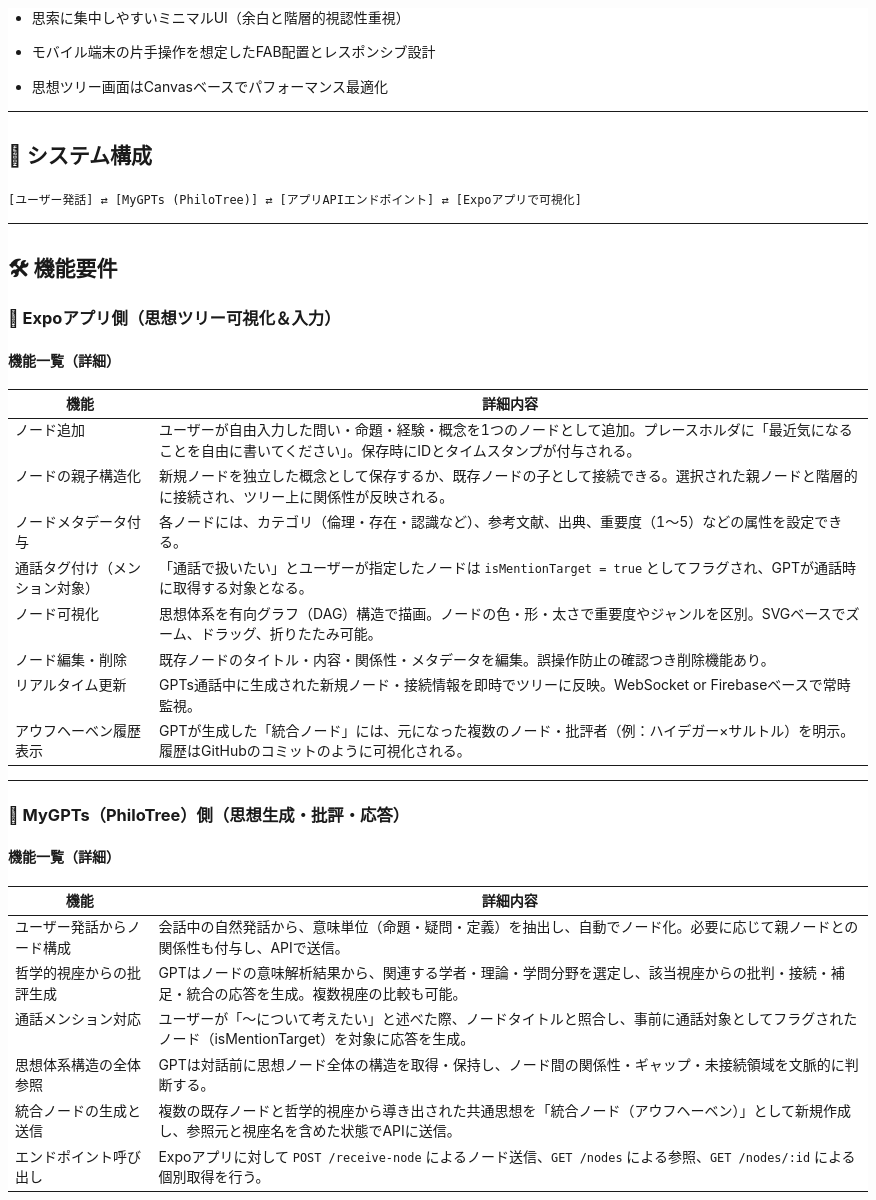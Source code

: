 * 思索に集中しやすいミニマルUI（余白と階層的視認性重視）

* モバイル端末の片手操作を想定したFAB配置とレスポンシブ設計

* 思想ツリー画面はCanvasベースでパフォーマンス最適化

---

## 🔁 システム構成

```
[ユーザー発話] ⇄ [MyGPTs (PhiloTree)] ⇄ [アプリAPIエンドポイント] ⇄ [Expoアプリで可視化]
```

---

## 🛠️ 機能要件

### 📱 Expoアプリ側（思想ツリー可視化＆入力）

#### 機能一覧（詳細）

| 機能              | 詳細内容                                                                                   |
| --------------- | -------------------------------------------------------------------------------------- |
| ノード追加           | ユーザーが自由入力した問い・命題・経験・概念を1つのノードとして追加。プレースホルダに「最近気になることを自由に書いてください」。保存時にIDとタイムスタンプが付与される。 |
| ノードの親子構造化       | 新規ノードを独立した概念として保存するか、既存ノードの子として接続できる。選択された親ノードと階層的に接続され、ツリー上に関係性が反映される。                |
| ノードメタデータ付与      | 各ノードには、カテゴリ（倫理・存在・認識など）、参考文献、出典、重要度（1〜5）などの属性を設定できる。                                   |
| 通話タグ付け（メンション対象） | 「通話で扱いたい」とユーザーが指定したノードは `isMentionTarget = true` としてフラグされ、GPTが通話時に取得する対象となる。           |
| ノード可視化          | 思想体系を有向グラフ（DAG）構造で描画。ノードの色・形・太さで重要度やジャンルを区別。SVGベースでズーム、ドラッグ、折りたたみ可能。                   |
| ノード編集・削除        | 既存ノードのタイトル・内容・関係性・メタデータを編集。誤操作防止の確認つき削除機能あり。                                           |
| リアルタイム更新        | GPTs通話中に生成された新規ノード・接続情報を即時でツリーに反映。WebSocket or Firebaseベースで常時監視。                       |
| アウフヘーベン履歴表示     | GPTが生成した「統合ノード」には、元になった複数のノード・批評者（例：ハイデガー×サルトル）を明示。履歴はGitHubのコミットのように可視化される。           |

---

### 🧠 MyGPTs（PhiloTree）側（思想生成・批評・応答）

#### 機能一覧（詳細）

| 機能            | 詳細内容                                                                                      |
| ------------- | ----------------------------------------------------------------------------------------- |
| ユーザー発話からノード構成 | 会話中の自然発話から、意味単位（命題・疑問・定義）を抽出し、自動でノード化。必要に応じて親ノードとの関係性も付与し、APIで送信。                         |
| 哲学的視座からの批評生成  | GPTはノードの意味解析結果から、関連する学者・理論・学問分野を選定し、該当視座からの批判・接続・補足・統合の応答を生成。複数視座の比較も可能。                  |
| 通話メンション対応     | ユーザーが「〜について考えたい」と述べた際、ノードタイトルと照合し、事前に通話対象としてフラグされたノード（isMentionTarget）を対象に応答を生成。          |
| 思想体系構造の全体参照   | GPTは対話前に思想ノード全体の構造を取得・保持し、ノード間の関係性・ギャップ・未接続領域を文脈的に判断する。                                   |
| 統合ノードの生成と送信   | 複数の既存ノードと哲学的視座から導き出された共通思想を「統合ノード（アウフヘーベン）」として新規作成し、参照元と視座名を含めた状態でAPIに送信。                 |
| エンドポイント呼び出し   | Expoアプリに対して `POST /receive-node` によるノード送信、`GET /nodes` による参照、`GET /nodes/:id` による個別取得を行う。 |
